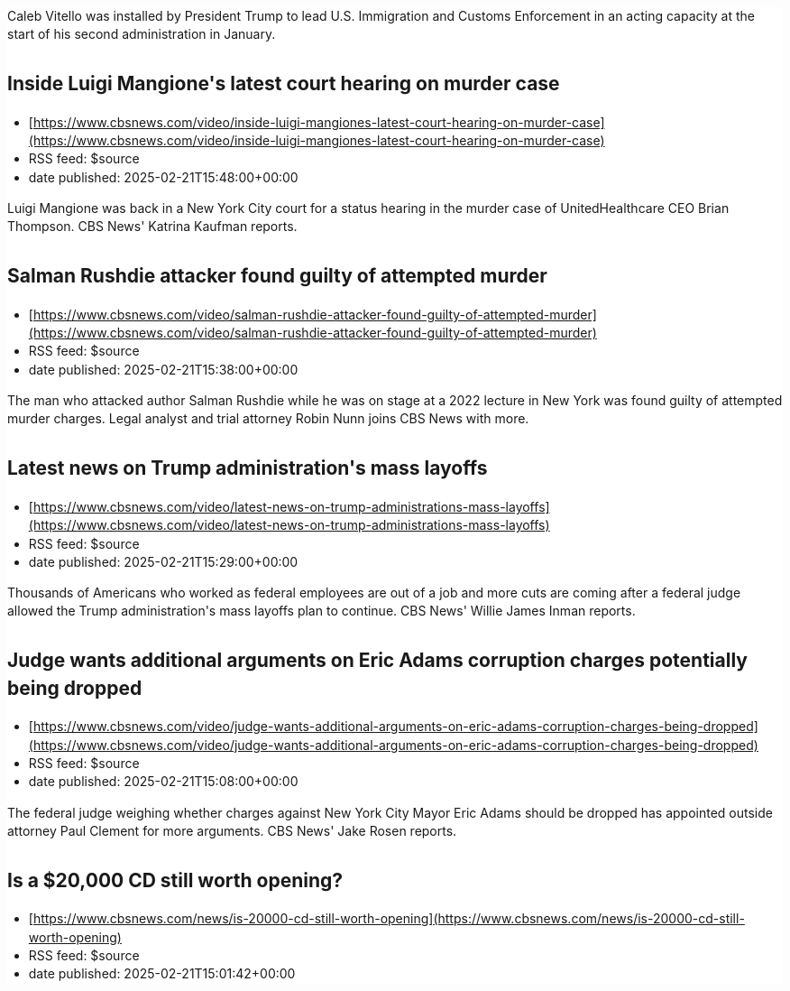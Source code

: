 Caleb Vitello was installed by President Trump to lead U.S. Immigration and Customs Enforcement in an acting capacity at the start of his second administration in January.

## Inside Luigi Mangione's latest court hearing on murder case
 - [https://www.cbsnews.com/video/inside-luigi-mangiones-latest-court-hearing-on-murder-case](https://www.cbsnews.com/video/inside-luigi-mangiones-latest-court-hearing-on-murder-case)
 - RSS feed: $source
 - date published: 2025-02-21T15:48:00+00:00

Luigi Mangione was back in a New York City court for a status hearing in the murder case of UnitedHealthcare CEO Brian Thompson. CBS News' Katrina Kaufman reports.

## Salman Rushdie attacker found guilty of attempted murder
 - [https://www.cbsnews.com/video/salman-rushdie-attacker-found-guilty-of-attempted-murder](https://www.cbsnews.com/video/salman-rushdie-attacker-found-guilty-of-attempted-murder)
 - RSS feed: $source
 - date published: 2025-02-21T15:38:00+00:00

The man who attacked author Salman Rushdie while he was on stage at a 2022 lecture in New York was found guilty of attempted murder charges. Legal analyst and trial attorney Robin Nunn joins CBS News with more.

## Latest news on Trump administration's mass layoffs
 - [https://www.cbsnews.com/video/latest-news-on-trump-administrations-mass-layoffs](https://www.cbsnews.com/video/latest-news-on-trump-administrations-mass-layoffs)
 - RSS feed: $source
 - date published: 2025-02-21T15:29:00+00:00

Thousands of Americans who worked as federal employees are out of a job and more cuts are coming after a federal judge allowed the Trump administration's mass layoffs plan to continue. CBS News' Willie James Inman reports.

## Judge wants additional arguments on Eric Adams corruption charges potentially being dropped
 - [https://www.cbsnews.com/video/judge-wants-additional-arguments-on-eric-adams-corruption-charges-being-dropped](https://www.cbsnews.com/video/judge-wants-additional-arguments-on-eric-adams-corruption-charges-being-dropped)
 - RSS feed: $source
 - date published: 2025-02-21T15:08:00+00:00

The federal judge weighing whether charges against New York City Mayor Eric Adams should be dropped has appointed outside attorney Paul Clement for more arguments. CBS News' Jake Rosen reports.

## Is a $20,000 CD still worth opening?
 - [https://www.cbsnews.com/news/is-20000-cd-still-worth-opening](https://www.cbsnews.com/news/is-20000-cd-still-worth-opening)
 - RSS feed: $source
 - date published: 2025-02-21T15:01:42+00:00
